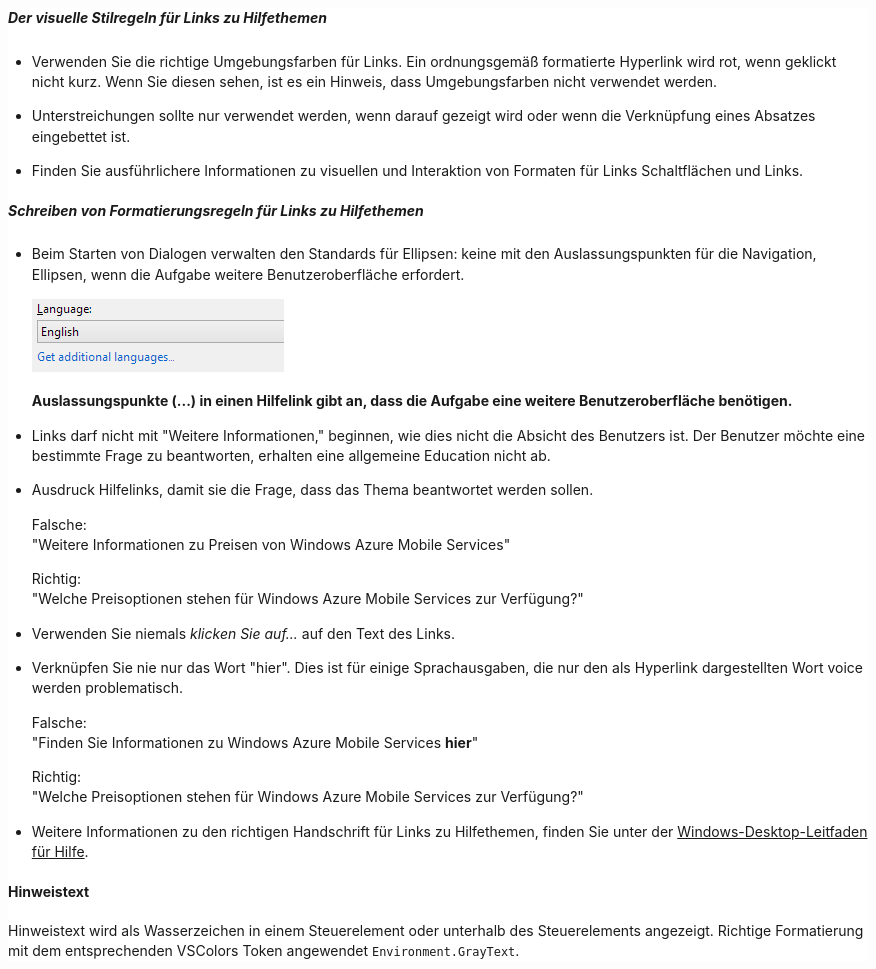 ##### <a name="visual-style-rules-for-help-links"></a>Der visuelle Stilregeln für Links zu Hilfethemen  
  
-   Verwenden Sie die richtige Umgebungsfarben für Links. Ein ordnungsgemäß formatierte Hyperlink wird rot, wenn geklickt nicht kurz. Wenn Sie diesen sehen, ist es ein Hinweis, dass Umgebungsfarben nicht verwendet werden.  
  
-   Unterstreichungen sollte nur verwendet werden, wenn darauf gezeigt wird oder wenn die Verknüpfung eines Absatzes eingebettet ist.  
  
-   Finden Sie ausführlichere Informationen zu visuellen und Interaktion von Formaten für Links Schaltflächen und Links.  
  
##### <a name="writing-style-rules-for-help-links"></a>Schreiben von Formatierungsregeln für Links zu Hilfethemen  
  
-   Beim Starten von Dialogen verwalten den Standards für Ellipsen: keine mit den Auslassungspunkten für die Navigation, Ellipsen, wenn die Aufgabe weitere Benutzeroberfläche erfordert.  
  
     ![Hilfelink in Visual Studio](../../extensibility/ux-guidelines/media/0601-e_helplink.png "0601 E_HelpLink")  
  
     **Auslassungspunkte (...) in einen Hilfelink gibt an, dass die Aufgabe eine weitere Benutzeroberfläche benötigen.**  
  
-   Links darf nicht mit "Weitere Informationen," beginnen, wie dies nicht die Absicht des Benutzers ist. Der Benutzer möchte eine bestimmte Frage zu beantworten, erhalten eine allgemeine Education nicht ab.  
  
-   Ausdruck Hilfelinks, damit sie die Frage, dass das Thema beantwortet werden sollen.  
  
     Falsche:  
     "Weitere Informationen zu Preisen von Windows Azure Mobile Services"  
  
     Richtig:  
     "Welche Preisoptionen stehen für Windows Azure Mobile Services zur Verfügung?"  
  
-   Verwenden Sie niemals *klicken Sie auf...*  auf den Text des Links.  
  
-   Verknüpfen Sie nie nur das Wort "hier". Dies ist für einige Sprachausgaben, die nur den als Hyperlink dargestellten Wort voice werden problematisch.  
  
     Falsche:  
     "Finden Sie Informationen zu Windows Azure Mobile Services **hier**"  
  
     Richtig:  
     "Welche Preisoptionen stehen für Windows Azure Mobile Services zur Verfügung?"  
  
-   Weitere Informationen zu den richtigen Handschrift für Links zu Hilfethemen, finden Sie unter der [Windows-Desktop-Leitfaden für Hilfe](https://msdn.microsoft.com/en-us/library/windows/desktop/dn742494\(v=vs.85\).aspx).  
  
#### <a name="hint-text"></a>Hinweistext  
 Hinweistext wird als Wasserzeichen in einem Steuerelement oder unterhalb des Steuerelements angezeigt. Richtige Formatierung mit dem entsprechenden VSColors Token angewendet `Environment.GrayText`.  
  